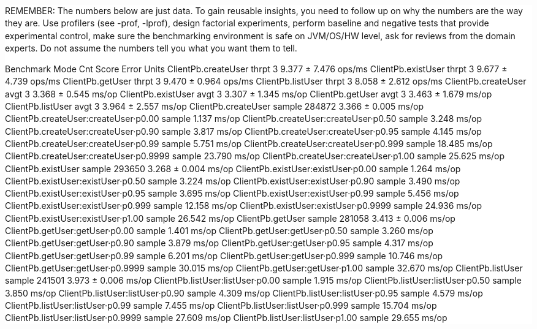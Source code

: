 REMEMBER: The numbers below are just data. To gain reusable insights, you need to follow up on
why the numbers are the way they are. Use profilers (see -prof, -lprof), design factorial
experiments, perform baseline and negative tests that provide experimental control, make sure
the benchmarking environment is safe on JVM/OS/HW level, ask for reviews from the domain experts.
Do not assume the numbers tell you what you want them to tell.

Benchmark                                 Mode     Cnt   Score   Error   Units
ClientPb.createUser                      thrpt       3   9.377 ± 7.476  ops/ms
ClientPb.existUser                       thrpt       3   9.677 ± 4.739  ops/ms
ClientPb.getUser                         thrpt       3   9.470 ± 0.964  ops/ms
ClientPb.listUser                        thrpt       3   8.058 ± 2.612  ops/ms
ClientPb.createUser                       avgt       3   3.368 ± 0.545   ms/op
ClientPb.existUser                        avgt       3   3.307 ± 1.345   ms/op
ClientPb.getUser                          avgt       3   3.463 ± 1.679   ms/op
ClientPb.listUser                         avgt       3   3.964 ± 2.557   ms/op
ClientPb.createUser                     sample  284872   3.366 ± 0.005   ms/op
ClientPb.createUser:createUser·p0.00    sample           1.137           ms/op
ClientPb.createUser:createUser·p0.50    sample           3.248           ms/op
ClientPb.createUser:createUser·p0.90    sample           3.817           ms/op
ClientPb.createUser:createUser·p0.95    sample           4.145           ms/op
ClientPb.createUser:createUser·p0.99    sample           5.751           ms/op
ClientPb.createUser:createUser·p0.999   sample          18.485           ms/op
ClientPb.createUser:createUser·p0.9999  sample          23.790           ms/op
ClientPb.createUser:createUser·p1.00    sample          25.625           ms/op
ClientPb.existUser                      sample  293650   3.268 ± 0.004   ms/op
ClientPb.existUser:existUser·p0.00      sample           1.264           ms/op
ClientPb.existUser:existUser·p0.50      sample           3.224           ms/op
ClientPb.existUser:existUser·p0.90      sample           3.490           ms/op
ClientPb.existUser:existUser·p0.95      sample           3.695           ms/op
ClientPb.existUser:existUser·p0.99      sample           5.456           ms/op
ClientPb.existUser:existUser·p0.999     sample          12.158           ms/op
ClientPb.existUser:existUser·p0.9999    sample          24.936           ms/op
ClientPb.existUser:existUser·p1.00      sample          26.542           ms/op
ClientPb.getUser                        sample  281058   3.413 ± 0.006   ms/op
ClientPb.getUser:getUser·p0.00          sample           1.401           ms/op
ClientPb.getUser:getUser·p0.50          sample           3.260           ms/op
ClientPb.getUser:getUser·p0.90          sample           3.879           ms/op
ClientPb.getUser:getUser·p0.95          sample           4.317           ms/op
ClientPb.getUser:getUser·p0.99          sample           6.201           ms/op
ClientPb.getUser:getUser·p0.999         sample          10.746           ms/op
ClientPb.getUser:getUser·p0.9999        sample          30.015           ms/op
ClientPb.getUser:getUser·p1.00          sample          32.670           ms/op
ClientPb.listUser                       sample  241501   3.973 ± 0.006   ms/op
ClientPb.listUser:listUser·p0.00        sample           1.915           ms/op
ClientPb.listUser:listUser·p0.50        sample           3.850           ms/op
ClientPb.listUser:listUser·p0.90        sample           4.309           ms/op
ClientPb.listUser:listUser·p0.95        sample           4.579           ms/op
ClientPb.listUser:listUser·p0.99        sample           7.455           ms/op
ClientPb.listUser:listUser·p0.999       sample          15.704           ms/op
ClientPb.listUser:listUser·p0.9999      sample          27.609           ms/op
ClientPb.listUser:listUser·p1.00        sample          29.655           ms/op
